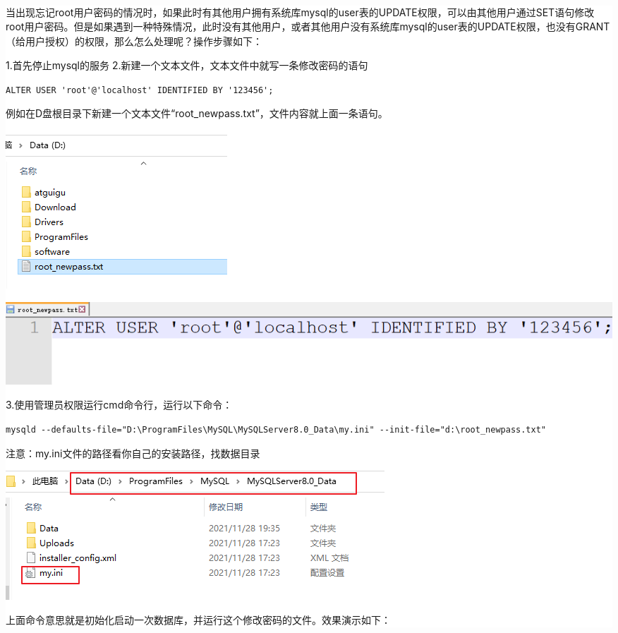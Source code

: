 当出现忘记root用户密码的情况时，如果此时有其他用户拥有系统库mysql的user表的UPDATE权限，可以由其他用户通过SET语句修改root用户密码。但是如果遇到一种特殊情况，此时没有其他用户，或者其他用户没有系统库mysql的user表的UPDATE权限，也没有GRANT（给用户授权）的权限，那么怎么处理呢？操作步骤如下：

1.首先停止mysql的服务
2.新建一个文本文件，文本文件中就写一条修改密码的语句

```mysql
ALTER USER 'root'@'localhost' IDENTIFIED BY '123456';
```

例如在D盘根目录下新建一个文本文件“root_newpass.txt”，文件内容就上面一条语句。

![image-20211128193356182](MySQL8.0_安装和使用文档.assets/image-20211128193356182.png)

![image-20211128193420899](MySQL8.0_安装和使用文档.assets/image-20211128193420899.png)

3.使用管理员权限运行cmd命令行，运行以下命令：

```mysql
mysqld --defaults-file="D:\ProgramFiles\MySQL\MySQLServer8.0_Data\my.ini" --init-file="d:\root_newpass.txt"
```

注意：my.ini文件的路径看你自己的安装路径，找数据目录

![image-20211128193734236](MySQL8.0_安装和使用文档.assets/image-20211128193734236.png)

上面命令意思就是初始化启动一次数据库，并运行这个修改密码的文件。效果演示如下：
